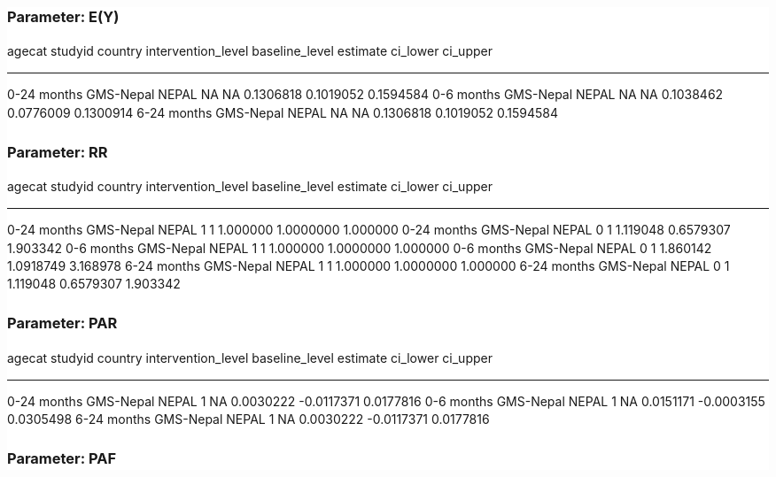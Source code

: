 
### Parameter: E(Y)


agecat        studyid     country   intervention_level   baseline_level     estimate    ci_lower    ci_upper
------------  ----------  --------  -------------------  ---------------  ----------  ----------  ----------
0-24 months   GMS-Nepal   NEPAL     NA                   NA                0.1306818   0.1019052   0.1594584
0-6 months    GMS-Nepal   NEPAL     NA                   NA                0.1038462   0.0776009   0.1300914
6-24 months   GMS-Nepal   NEPAL     NA                   NA                0.1306818   0.1019052   0.1594584


### Parameter: RR


agecat        studyid     country   intervention_level   baseline_level    estimate    ci_lower   ci_upper
------------  ----------  --------  -------------------  ---------------  ---------  ----------  ---------
0-24 months   GMS-Nepal   NEPAL     1                    1                 1.000000   1.0000000   1.000000
0-24 months   GMS-Nepal   NEPAL     0                    1                 1.119048   0.6579307   1.903342
0-6 months    GMS-Nepal   NEPAL     1                    1                 1.000000   1.0000000   1.000000
0-6 months    GMS-Nepal   NEPAL     0                    1                 1.860142   1.0918749   3.168978
6-24 months   GMS-Nepal   NEPAL     1                    1                 1.000000   1.0000000   1.000000
6-24 months   GMS-Nepal   NEPAL     0                    1                 1.119048   0.6579307   1.903342


### Parameter: PAR


agecat        studyid     country   intervention_level   baseline_level     estimate     ci_lower    ci_upper
------------  ----------  --------  -------------------  ---------------  ----------  -----------  ----------
0-24 months   GMS-Nepal   NEPAL     1                    NA                0.0030222   -0.0117371   0.0177816
0-6 months    GMS-Nepal   NEPAL     1                    NA                0.0151171   -0.0003155   0.0305498
6-24 months   GMS-Nepal   NEPAL     1                    NA                0.0030222   -0.0117371   0.0177816


### Parameter: PAF

